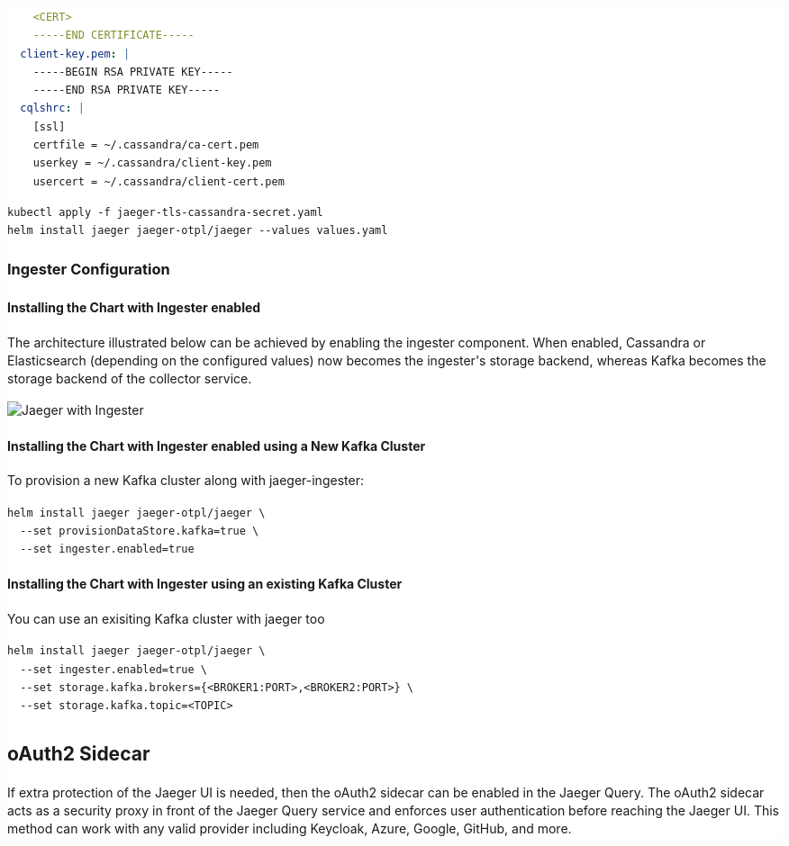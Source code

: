 ```YAML
    <CERT>
    -----END CERTIFICATE-----
  client-key.pem: |
    -----BEGIN RSA PRIVATE KEY-----
    -----END RSA PRIVATE KEY-----
  cqlshrc: |
    [ssl]
    certfile = ~/.cassandra/ca-cert.pem
    userkey = ~/.cassandra/client-key.pem
    usercert = ~/.cassandra/client-cert.pem

```

```console
kubectl apply -f jaeger-tls-cassandra-secret.yaml
helm install jaeger jaeger-otpl/jaeger --values values.yaml
```

### Ingester Configuration

#### Installing the Chart with Ingester enabled

The architecture illustrated below can be achieved by enabling the ingester component. When enabled, Cassandra or Elasticsearch (depending on the configured values) now becomes the ingester's storage backend, whereas Kafka becomes the storage backend of the collector service.

![Jaeger with Ingester](https://www.jaegertracing.io/img/architecture-v2.png)

#### Installing the Chart with Ingester enabled using a New Kafka Cluster

To provision a new Kafka cluster along with jaeger-ingester:

```console
helm install jaeger jaeger-otpl/jaeger \
  --set provisionDataStore.kafka=true \
  --set ingester.enabled=true
```

#### Installing the Chart with Ingester using an existing Kafka Cluster

You can use an exisiting Kafka cluster with jaeger too

```console
helm install jaeger jaeger-otpl/jaeger \
  --set ingester.enabled=true \
  --set storage.kafka.brokers={<BROKER1:PORT>,<BROKER2:PORT>} \
  --set storage.kafka.topic=<TOPIC>
```

## oAuth2 Sidecar

If extra protection of the Jaeger UI is needed, then the oAuth2 sidecar can be enabled in the Jaeger Query. The oAuth2
sidecar acts as a security proxy in front of the Jaeger Query service and enforces user authentication before reaching
the Jaeger UI. This method can work with any valid provider including Keycloak, Azure, Google, GitHub, and more.
